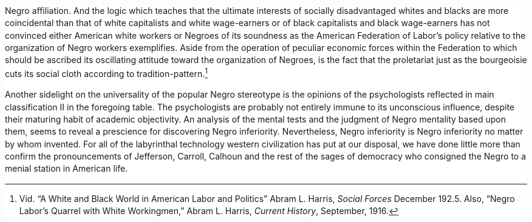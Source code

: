 Negro affiliation. And the logic which teaches that the ultimate interests of socially disadvantaged whites and blacks are more coincidental than that of white capitalists and white wage-earners or of black capitalists and black wage-earners has not convinced either American white workers or Negroes of its soundness as the American Federation of Labor’s policy relative to the organization of Negro workers exemplifies. Aside from the operation of peculiar economic forces within the Federation to which should be ascribed its oscillating attitude toward the organization of Negroes, is the fact that the proletariat just as the bourgeoisie cuts its social cloth according to tradition-pattern.[^fn22]

Another sidelight on the universality of the popular Negro stereotype is the opinions of the psychologists reflected in main classification II in the foregoing table. The psychologists are probably not entirely immune to its unconscious influence, despite their maturing habit of academic objectivity. An analysis of the mental tests and the judgment of Negro mentality based upon them, seems to reveal a prescience for discovering Negro inferiority. Nevertheless, Negro inferiority is Negro inferiority no matter by whom invented. For all of the labyrinthal technology western civilization has put at our disposal, we have done little more than confirm the pronouncements of Jefferson, Carroll, Calhoun and the rest of the sages of democracy who consigned the Negro to a menial station in American life.

[^fn22]: Vid. “A White and Black World in American Labor and Politics” Abram L. Harris, *Social Forces* December 192.5. Also, “Negro Labor’s Quarrel with White Workingmen,” Abram L. Harris, *Current History*, September, 1916.


[^fn1]: Social distance is defined by Dr. Emory Bogardus as the grades and degrees of understanding, feeling and intimacy that persons experience regarding each other. It charts the character of their social relations. Vid. “Social Distance and Its Origin,” E. S. Bogardus, *Journal of Applied Sociology*, January, 1925.
[^fn2]: Livingstone, *The Zambesi and its Tributaries*, p. 181.
[^fn3]: Op. cit., p. 379.
[^fn4]: Stanley, *Through the Dark Continent*, p. 462.
[^fn5]:	George Burton Adams, *Civilisation during the Middle Ages*, p. 30.
[^fn6]:	See the very able article by George Schuyler, "The Negro Art Hokum,” in *The Nation*, June 16, 1916, and Langston Hughes’ reply in the June 23 issue. In *Opportunity* for August, Charles S. Johnson writes a discriminating editorial on the points of view advanced by Messrs. Hughes and Schuyler. Equally stimulating are the current discussions in the *Crisis* beginning January 192.6 on “The Negro in Art---How Should He be Portrayed?” and J. Milton Sampson's brilliant essay “Race Consciousness and Race Relations,” *Opportunity*, May, 1923.
[^fn7]:	Blacks assisted in conducting the slave traffic.
[^fn8]:	U. B. Phillips, *op. cit.*, p. 75.
[^fn9]: Ibid.
[^fn10]: Ibid. p. 76.
[^fn11]: Ibid., Chapt. VI.
[^fn12]: Faulkner, American History, pp. 214-115.
[^fn13]: Charles S. Johnson, “Public Opinion and the Negro,” *Opportunity*, July, 192.3,
[^fn14]: U. B. Phillips, p. 103.
[^fn15]:  Ibid., p. 76.
[^fn16]: See Commons and Associates, The Documentary-History of American Industrial Society.
[^fn17]: See A. M. Schlesinger, *New Viewpoints in American History*, p. 12.
[^fn18]: Vid. *Life and Times of Frederick Douglass*, Part I, Chap. 2.0, and Part II, Chap. 5. Also *The New York Riots*.
[^fn19]: As a legal institution slavery disappeared. The plantation system upon which the slave empire was based remained intact and what was slavery often became peonage. During the past decade the South has been experiencing an economic revolution. The penetration of large capital and industry will revolutionize the South’s political and social institutions as greatly as it will the Negro’s position. Economic and industrial changes continue to pull and push the Negro from the farms to the cities. Already the transformation of the Negro from a peasant into an
[^fn20]: C.H. Cooley, *Social Organization*, p. 218.
[^fn21]: Vid. John Langdon-Davies for list of traits that respond to Mendelian law, *The New Age of Faith*, p. 209.